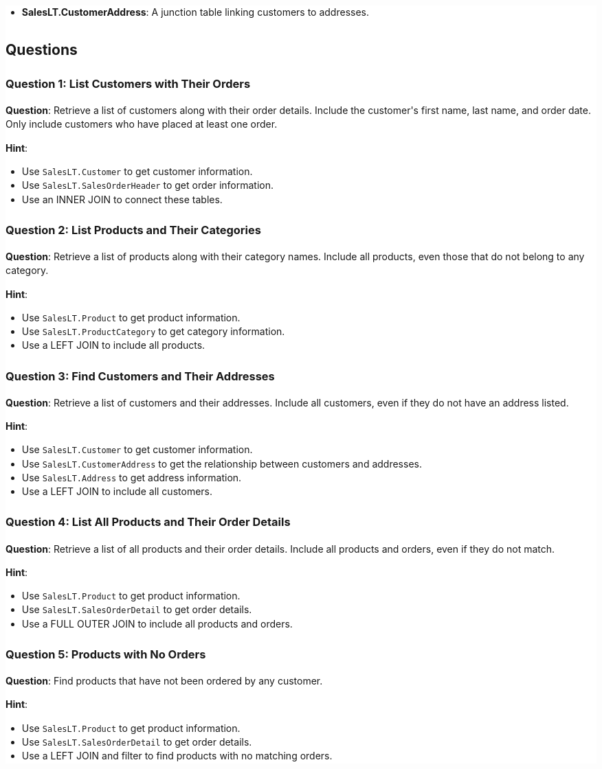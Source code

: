- **SalesLT.CustomerAddress**: A junction table linking customers to addresses.

## Questions

### Question 1: List Customers with Their Orders

**Question**: Retrieve a list of customers along with their order details. Include the customer's first name, last name, and order date. Only include customers who have placed at least one order.

**Hint**: 
- Use `SalesLT.Customer` to get customer information.
- Use `SalesLT.SalesOrderHeader` to get order information.
- Use an INNER JOIN to connect these tables.

### Question 2: List Products and Their Categories

**Question**: Retrieve a list of products along with their category names. Include all products, even those that do not belong to any category.

**Hint**:
- Use `SalesLT.Product` to get product information.
- Use `SalesLT.ProductCategory` to get category information.
- Use a LEFT JOIN to include all products.

### Question 3: Find Customers and Their Addresses

**Question**: Retrieve a list of customers and their addresses. Include all customers, even if they do not have an address listed.

**Hint**:
- Use `SalesLT.Customer` to get customer information.
- Use `SalesLT.CustomerAddress` to get the relationship between customers and addresses.
- Use `SalesLT.Address` to get address information.
- Use a LEFT JOIN to include all customers.

### Question 4: List All Products and Their Order Details

**Question**: Retrieve a list of all products and their order details. Include all products and orders, even if they do not match.

**Hint**:
- Use `SalesLT.Product` to get product information.
- Use `SalesLT.SalesOrderDetail` to get order details.
- Use a FULL OUTER JOIN to include all products and orders.

### Question 5: Products with No Orders

**Question**: Find products that have not been ordered by any customer.

**Hint**:
- Use `SalesLT.Product` to get product information.
- Use `SalesLT.SalesOrderDetail` to get order details.
- Use a LEFT JOIN and filter to find products with no matching orders.
